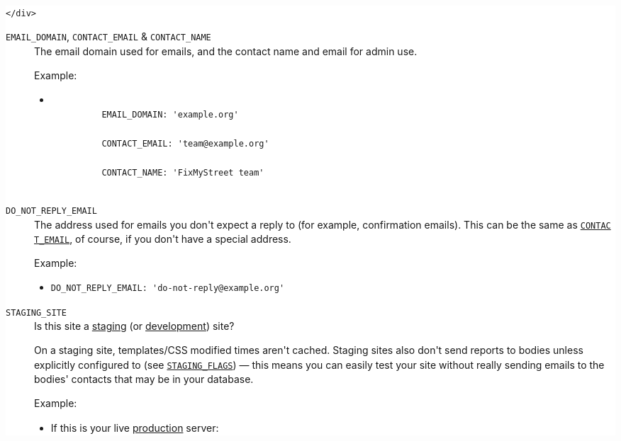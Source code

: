     </div>
  </dd>

  <dt>
    <a name="email_domain"><code>EMAIL_DOMAIN</code></a>, 
    <a name="contact_email"><code>CONTACT_EMAIL</code></a> &amp;
    <a name="contact_name"><code>CONTACT_NAME</code></a>
  </dt>
  <dd>
    The email domain used for emails, and the contact name and email
    for admin use.
    <div class="more-info">
      <p>Example:</p>
      <ul class="examples">
        <li>
          <code>
          EMAIL_DOMAIN: 'example.org'<br>
          CONTACT_EMAIL: 'team@example.org'<br>
          CONTACT_NAME: 'FixMyStreet team'
          </code>
        </li>
      </ul>
    </div>
  </dd>

  <dt>
    <a name="do_not_reply_email"><code>DO_NOT_REPLY_EMAIL</code></a>
  </dt>
  <dd>
    The address used for emails you don't expect a reply to (for example,
    confirmation emails). This can be the same as 
    <code><a href="#contact_email">CONTACT_EMAIL</a></code>, of course, if you don't have a special address.
    <div class="more-info">
      <p>Example:</p>
      <ul class="examples">
        <li>
          <code>DO_NOT_REPLY_EMAIL: 'do-not-reply@example.org'</code>
        </li>
      </ul>
    </div>
  </dd>

  <dt>
    <a name="staging_site"><code>STAGING_SITE</code></a>
  </dt>
  <dd>
    Is this site a 
    <a href="{{ "/glossary/#staging" | relative_url }}" class="glossary__link">staging</a>
    (or <a href="{{ "/glossary/#development" | relative_url }}" class="glossary__link">development</a>)
    site?
    <p>
      On a staging site, templates/CSS modified times aren't cached. Staging
      sites also don't send reports to bodies unless explicitly configured to
      (see <code><a href="#staging_flags">STAGING_FLAGS</a></code>)
      &mdash; this means you can easily test your site without really sending
      emails to the bodies' contacts that may be in your database.
    </p>
    <div class="more-info">
      <p>Example:</p>
      <ul class="examples">
        <li>
          If this is your live
          <a href="{{ "/glossary/#production" | relative_url }}" class="glossary__link">production</a>
          server: